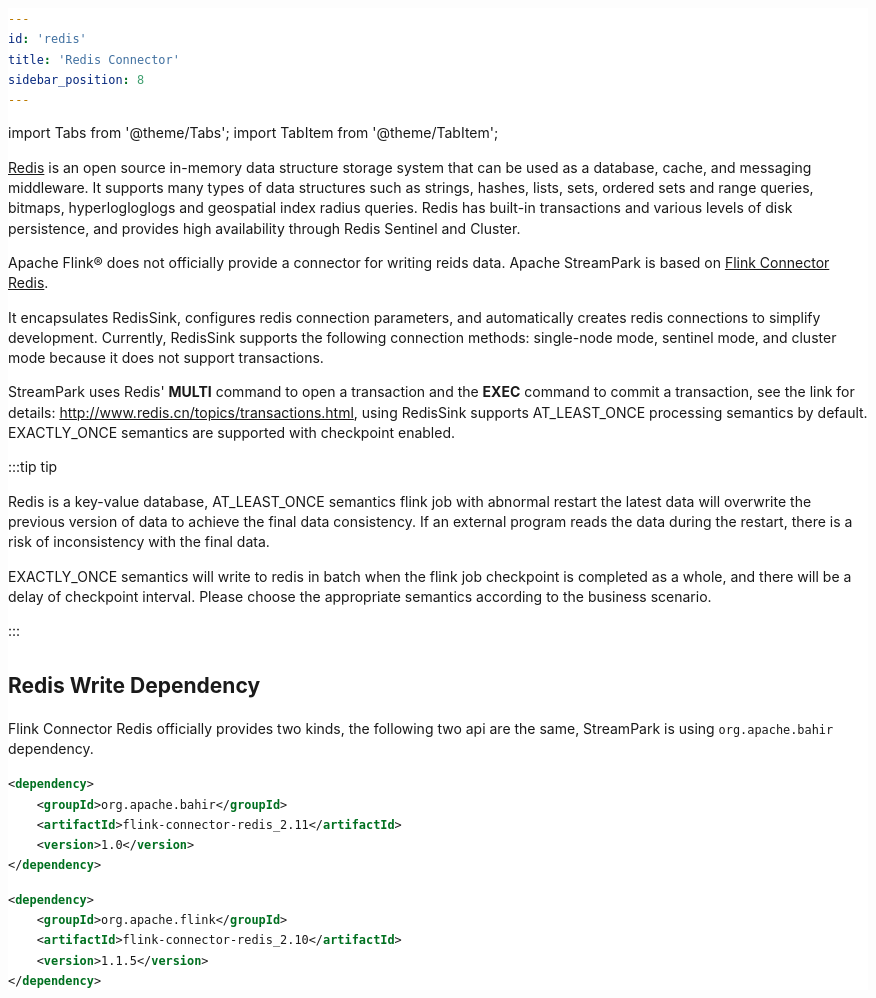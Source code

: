 ```yaml
---
id: 'redis'
title: 'Redis Connector'
sidebar_position: 8
---
```


import Tabs from '@theme/Tabs';
import TabItem from '@theme/TabItem';

[Redis](http://www.redis.cn/) is an open source in-memory data structure storage system that can be used as a database, cache, and messaging middleware. It supports many types of data structures such as strings, hashes, lists, sets, ordered sets and range queries, bitmaps, hyperlogloglogs and geospatial index radius queries. Redis has built-in transactions and various levels of disk persistence, and provides high availability through Redis Sentinel and Cluster.

Apache Flink® does not officially provide a connector for writing reids data. Apache StreamPark is based on [Flink Connector Redis](https://bahir.apache.org/docs/flink/current/flink-streaming-redis/).

It encapsulates RedisSink, configures redis connection parameters, and automatically creates redis connections to simplify development. Currently, RedisSink supports the following connection methods: single-node mode, sentinel mode, and cluster mode because it does not support transactions.

StreamPark uses Redis' **MULTI** command to open a transaction and the **EXEC** command to commit a transaction, see the link for details: http://www.redis.cn/topics/transactions.html, using RedisSink supports AT_LEAST_ONCE processing semantics by default. EXACTLY_ONCE semantics are supported with checkpoint enabled.

:::tip tip

Redis is a key-value database, AT_LEAST_ONCE semantics flink job with abnormal restart the latest data will overwrite the previous version of data to achieve the final data consistency. If an external program reads the data during the restart, there is a risk of inconsistency with the final data.

EXACTLY_ONCE semantics will write to redis in batch when the flink job checkpoint is completed as a whole, and there will be a delay of checkpoint interval. Please choose the appropriate semantics according to the business scenario.

:::

## Redis Write Dependency

Flink Connector Redis officially provides two kinds, the following two api are the same, StreamPark is using `org.apache.bahir` dependency.

```xml
<dependency>
    <groupId>org.apache.bahir</groupId>
    <artifactId>flink-connector-redis_2.11</artifactId>
    <version>1.0</version>
</dependency>
```

```xml
<dependency>
    <groupId>org.apache.flink</groupId>
    <artifactId>flink-connector-redis_2.10</artifactId>
    <version>1.1.5</version>
</dependency>
```
